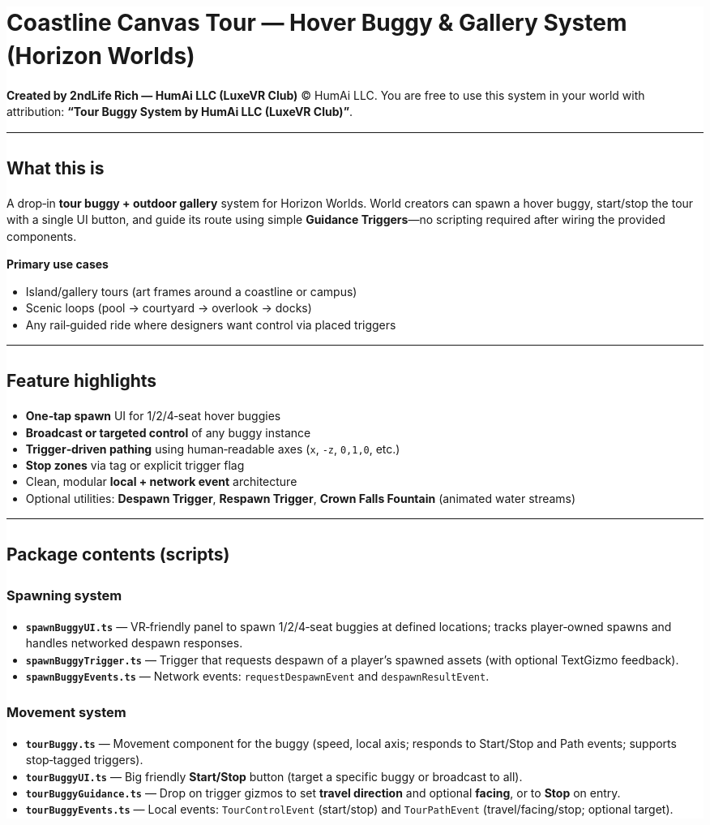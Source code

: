 # Coastline Canvas Tour — Hover Buggy & Gallery System (Horizon Worlds)

**Created by 2ndLife Rich — HumAi LLC (LuxeVR Club)**
© HumAi LLC. You are free to use this system in your world with attribution: **“Tour Buggy System by HumAi LLC (LuxeVR Club)”**.

---

## What this is

A drop‑in **tour buggy + outdoor gallery** system for Horizon Worlds. World creators can spawn a hover buggy, start/stop the tour with a single UI button, and guide its route using simple **Guidance Triggers**—no scripting required after wiring the provided components.

**Primary use cases**

* Island/gallery tours (art frames around a coastline or campus)
* Scenic loops (pool → courtyard → overlook → docks)
* Any rail‑guided ride where designers want control via placed triggers

---

## Feature highlights

* **One‑tap spawn** UI for 1/2/4‑seat hover buggies
* **Broadcast or targeted control** of any buggy instance
* **Trigger‑driven pathing** using human‑readable axes (`x`, `-z`, `0,1,0`, etc.)
* **Stop zones** via tag or explicit trigger flag
* Clean, modular **local + network event** architecture
* Optional utilities: **Despawn Trigger**, **Respawn Trigger**, **Crown Falls Fountain** (animated water streams)

---

## Package contents (scripts)

### Spawning system

* **`spawnBuggyUI.ts`** — VR‑friendly panel to spawn 1/2/4‑seat buggies at defined locations; tracks player‑owned spawns and handles networked despawn responses.
* **`spawnBuggyTrigger.ts`** — Trigger that requests despawn of a player’s spawned assets (with optional TextGizmo feedback).
* **`spawnBuggyEvents.ts`** — Network events: `requestDespawnEvent` and `despawnResultEvent`.

### Movement system

* **`tourBuggy.ts`** — Movement component for the buggy (speed, local axis; responds to Start/Stop and Path events; supports stop‑tagged triggers).
* **`tourBuggyUI.ts`** — Big friendly **Start/Stop** button (target a specific buggy or broadcast to all).
* **`tourBuggyGuidance.ts`** — Drop on trigger gizmos to set **travel direction** and optional **facing**, or to **Stop** on entry.
* **`tourBuggyEvents.ts`** — Local events: `TourControlEvent` (start/stop) and `TourPathEvent` (travel/facing/stop; optional target).
